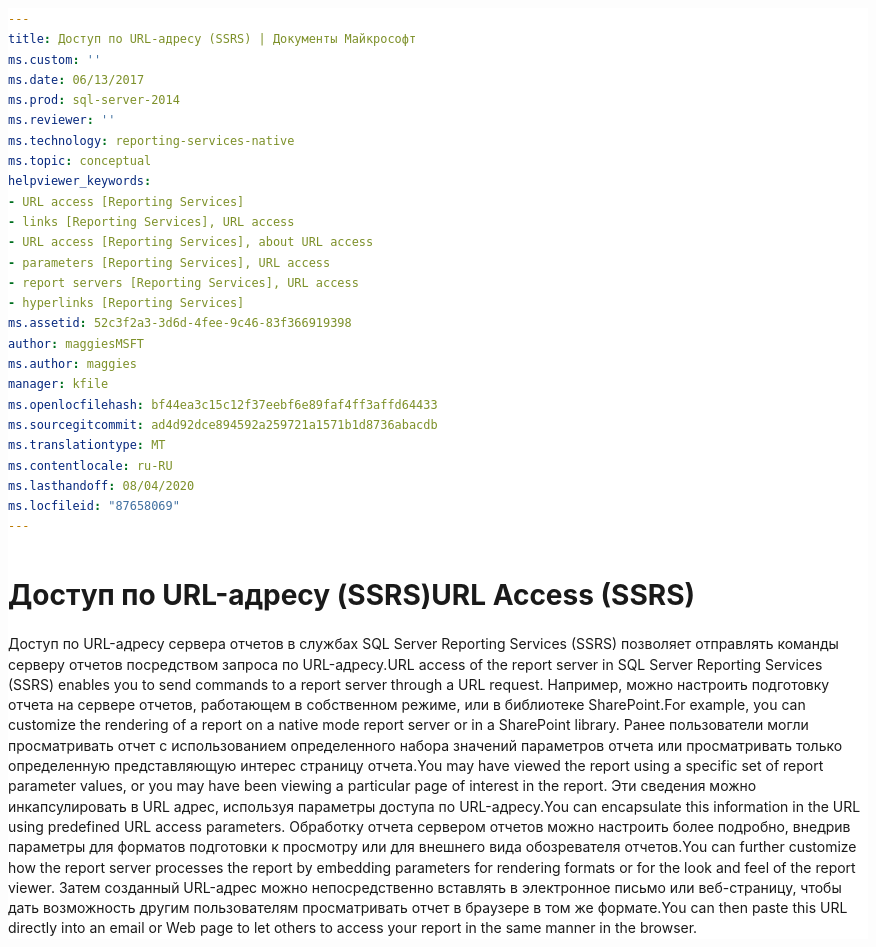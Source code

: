 ```yaml
---
title: Доступ по URL-адресу (SSRS) | Документы Майкрософт
ms.custom: ''
ms.date: 06/13/2017
ms.prod: sql-server-2014
ms.reviewer: ''
ms.technology: reporting-services-native
ms.topic: conceptual
helpviewer_keywords:
- URL access [Reporting Services]
- links [Reporting Services], URL access
- URL access [Reporting Services], about URL access
- parameters [Reporting Services], URL access
- report servers [Reporting Services], URL access
- hyperlinks [Reporting Services]
ms.assetid: 52c3f2a3-3d6d-4fee-9c46-83f366919398
author: maggiesMSFT
ms.author: maggies
manager: kfile
ms.openlocfilehash: bf44ea3c15c12f37eebf6e89faf4ff3affd64433
ms.sourcegitcommit: ad4d92dce894592a259721a1571b1d8736abacdb
ms.translationtype: MT
ms.contentlocale: ru-RU
ms.lasthandoff: 08/04/2020
ms.locfileid: "87658069"
---
```

# <a name="url-access-ssrs"></a><span data-ttu-id="9e67b-102">Доступ по URL-адресу (SSRS)</span><span class="sxs-lookup"><span data-stu-id="9e67b-102">URL Access (SSRS)</span></span>
  <span data-ttu-id="9e67b-103">Доступ по URL-адресу сервера отчетов в службах SQL Server Reporting Services (SSRS) позволяет отправлять команды серверу отчетов посредством запроса по URL-адресу.</span><span class="sxs-lookup"><span data-stu-id="9e67b-103">URL access of the report server in SQL Server Reporting Services (SSRS) enables you to send commands to a report server through a URL request.</span></span> <span data-ttu-id="9e67b-104">Например, можно настроить подготовку отчета на сервере отчетов, работающем в собственном режиме, или в библиотеке SharePoint.</span><span class="sxs-lookup"><span data-stu-id="9e67b-104">For example, you can customize the rendering of a report on a native mode report server or in a SharePoint library.</span></span> <span data-ttu-id="9e67b-105">Ранее пользователи могли просматривать отчет с использованием определенного набора значений параметров отчета или просматривать только определенную представляющую интерес страницу отчета.</span><span class="sxs-lookup"><span data-stu-id="9e67b-105">You may have viewed the report using a specific set of report parameter values, or you may have been viewing a particular page of interest in the report.</span></span> <span data-ttu-id="9e67b-106">Эти сведения можно инкапсулировать в URL адрес, используя параметры доступа по URL-адресу.</span><span class="sxs-lookup"><span data-stu-id="9e67b-106">You can encapsulate this information in the URL using predefined URL access parameters.</span></span> <span data-ttu-id="9e67b-107">Обработку отчета сервером отчетов можно настроить более подробно, внедрив параметры для форматов подготовки к просмотру или для внешнего вида обозревателя отчетов.</span><span class="sxs-lookup"><span data-stu-id="9e67b-107">You can further customize how the report server processes the report by embedding parameters for rendering formats or for the look and feel of the report viewer.</span></span> <span data-ttu-id="9e67b-108">Затем созданный URL-адрес можно непосредственно вставлять в электронное письмо или веб-страницу, чтобы дать возможность другим пользователям просматривать отчет в браузере в том же формате.</span><span class="sxs-lookup"><span data-stu-id="9e67b-108">You can then paste this URL directly into an email or Web page to let others to access your report in the same manner in the browser.</span></span>  
  